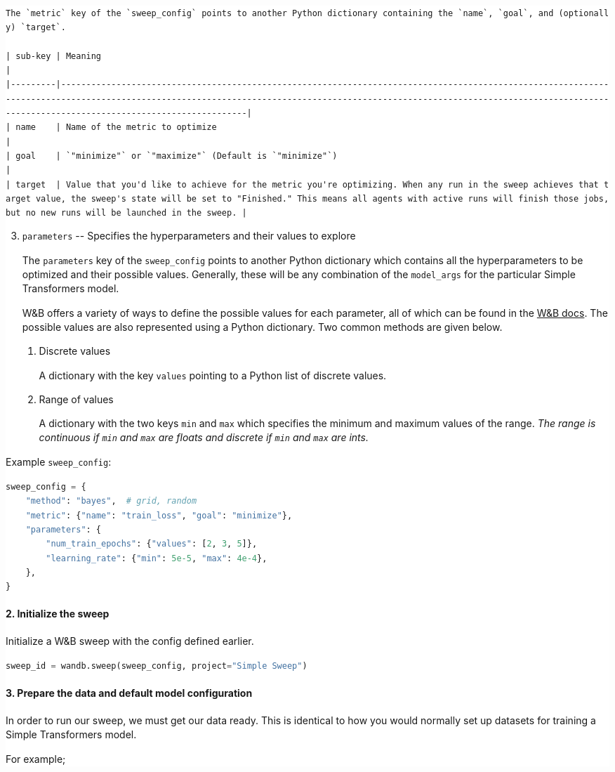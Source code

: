     The `metric` key of the `sweep_config` points to another Python dictionary containing the `name`, `goal`, and (optionally) `target`.

    | sub-key | Meaning                                                                                                                                                                                                                                                                             |
    |---------|-------------------------------------------------------------------------------------------------------------------------------------------------------------------------------------------------------------------------------------------------------------------------------------|
    | name    | Name of the metric to optimize                                                                                                                                                                                                                                                      |
    | goal    | `"minimize"` or `"maximize"` (Default is `"minimize"`)                                                                                                                                                                                                                                          |
    | target  | Value that you'd like to achieve for the metric you're optimizing. When any run in the sweep achieves that target value, the sweep's state will be set to "Finished." This means all agents with active runs will finish those jobs, but no new runs will be launched in the sweep. |

3. `parameters` -- Specifies the hyperparameters and their values to explore

    The `parameters` key of the `sweep_config` points to another Python dictionary which contains all the hyperparameters to be optimized and their possible values. Generally, these will be any combination of the `model_args` for the particular Simple Transformers model.

    W&B offers a variety of ways to define the possible values for each parameter, all of which can be found in the [W&B docs](https://docs.wandb.com/sweeps/configuration#parameters). The possible values are also represented using a Python dictionary. Two common methods are given below.

    1. Discrete values

        A dictionary with the key `values` pointing to a Python list of discrete values.

    2. Range of values

        A dictionary with the two keys `min` and `max` which specifies the minimum and maximum values of the range. *The range is continuous if `min` and `max` are floats and discrete if `min` and `max` are ints.*

Example `sweep_config`:

```python
sweep_config = {
    "method": "bayes",  # grid, random
    "metric": {"name": "train_loss", "goal": "minimize"},
    "parameters": {
        "num_train_epochs": {"values": [2, 3, 5]},
        "learning_rate": {"min": 5e-5, "max": 4e-4},
    },
}
```

#### 2. Initialize the sweep

Initialize a W&B sweep with the config defined earlier.

```python
sweep_id = wandb.sweep(sweep_config, project="Simple Sweep")
```

#### 3. Prepare the data and default model configuration

In order to run our sweep, we must get our data ready. This is identical to how you would normally set up datasets for training a Simple Transformers model.

For example;
